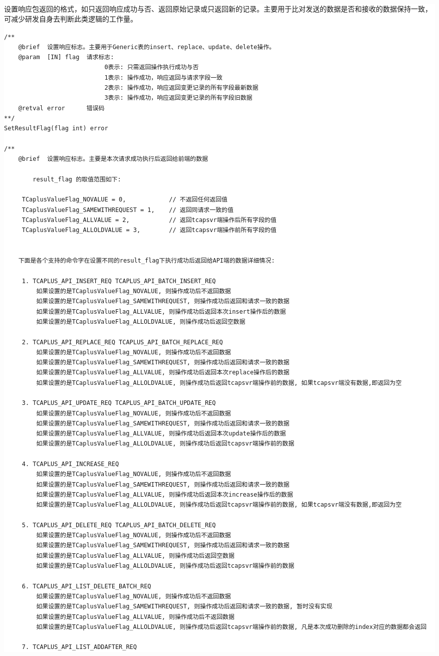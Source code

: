 设置响应包返回的格式，如只返回响应成功与否、返回原始记录或只返回新的记录。主要用于比对发送的数据是否和接收的数据保持一致，可减少研发自身去判断此类逻辑的工作量。

```
/**
    @brief  设置响应标志。主要用于Generic表的insert、replace、update、delete操作。
    @param  [IN] flag  请求标志:
                            0表示: 只需返回操作执行成功与否
                            1表示: 操作成功，响应返回与请求字段一致
                            2表示: 操作成功，响应返回变更记录的所有字段最新数据
                            3表示: 操作成功，响应返回变更记录的所有字段旧数据
    @retval error      错误码
**/
SetResultFlag(flag int) error

/**
    @brief	设置响应标志。主要是本次请求成功执行后返回给前端的数据

		result_flag 的取值范围如下:

	 TCaplusValueFlag_NOVALUE = 0,			  // 不返回任何返回值
	 TCaplusValueFlag_SAMEWITHREQUEST = 1,	  // 返回同请求一致的值
	 TCaplusValueFlag_ALLVALUE = 2, 		  // 返回tcapsvr端操作后所有字段的值
	 TCaplusValueFlag_ALLOLDVALUE = 3,		  // 返回tcapsvr端操作前所有字段的值


	下面是各个支持的命令字在设置不同的result_flag下执行成功后返回给API端的数据详细情况:

	 1. TCAPLUS_API_INSERT_REQ TCAPLUS_API_BATCH_INSERT_REQ
		 如果设置的是TCaplusValueFlag_NOVALUE, 则操作成功后不返回数据
		 如果设置的是TCaplusValueFlag_SAMEWITHREQUEST, 则操作成功后返回和请求一致的数据
		 如果设置的是TCaplusValueFlag_ALLVALUE, 则操作成功后返回本次insert操作后的数据
		 如果设置的是TCaplusValueFlag_ALLOLDVALUE, 则操作成功后返回空数据

	 2. TCAPLUS_API_REPLACE_REQ TCAPLUS_API_BATCH_REPLACE_REQ
		 如果设置的是TCaplusValueFlag_NOVALUE, 则操作成功后不返回数据
		 如果设置的是TCaplusValueFlag_SAMEWITHREQUEST, 则操作成功后返回和请求一致的数据
		 如果设置的是TCaplusValueFlag_ALLVALUE, 则操作成功后返回本次replace操作后的数据
		 如果设置的是TCaplusValueFlag_ALLOLDVALUE, 则操作成功后返回tcapsvr端操作前的数据, 如果tcapsvr端没有数据,即返回为空

	 3. TCAPLUS_API_UPDATE_REQ TCAPLUS_API_BATCH_UPDATE_REQ
		 如果设置的是TCaplusValueFlag_NOVALUE, 则操作成功后不返回数据
		 如果设置的是TCaplusValueFlag_SAMEWITHREQUEST, 则操作成功后返回和请求一致的数据
		 如果设置的是TCaplusValueFlag_ALLVALUE, 则操作成功后返回本次update操作后的数据
		 如果设置的是TCaplusValueFlag_ALLOLDVALUE, 则操作成功后返回tcapsvr端操作前的数据

	 4. TCAPLUS_API_INCREASE_REQ
		 如果设置的是TCaplusValueFlag_NOVALUE, 则操作成功后不返回数据
		 如果设置的是TCaplusValueFlag_SAMEWITHREQUEST, 则操作成功后返回和请求一致的数据
		 如果设置的是TCaplusValueFlag_ALLVALUE, 则操作成功后返回本次increase操作后的数据
		 如果设置的是TCaplusValueFlag_ALLOLDVALUE, 则操作成功后返回tcapsvr端操作前的数据, 如果tcapsvr端没有数据,即返回为空

	 5. TCAPLUS_API_DELETE_REQ TCAPLUS_API_BATCH_DELETE_REQ
		 如果设置的是TCaplusValueFlag_NOVALUE, 则操作成功后不返回数据
		 如果设置的是TCaplusValueFlag_SAMEWITHREQUEST, 则操作成功后返回和请求一致的数据
		 如果设置的是TCaplusValueFlag_ALLVALUE, 则操作成功后返回空数据
		 如果设置的是TCaplusValueFlag_ALLOLDVALUE, 则操作成功后返回tcapsvr端操作前的数据

	 6. TCAPLUS_API_LIST_DELETE_BATCH_REQ
		 如果设置的是TCaplusValueFlag_NOVALUE, 则操作成功后不返回数据
		 如果设置的是TCaplusValueFlag_SAMEWITHREQUEST, 则操作成功后返回和请求一致的数据, 暂时没有实现
		 如果设置的是TCaplusValueFlag_ALLVALUE, 则操作成功后不返回数据
		 如果设置的是TCaplusValueFlag_ALLOLDVALUE, 则操作成功后返回tcapsvr端操作前的数据, 凡是本次成功删除的index对应的数据都会返回

	 7. TCAPLUS_API_LIST_ADDAFTER_REQ
```